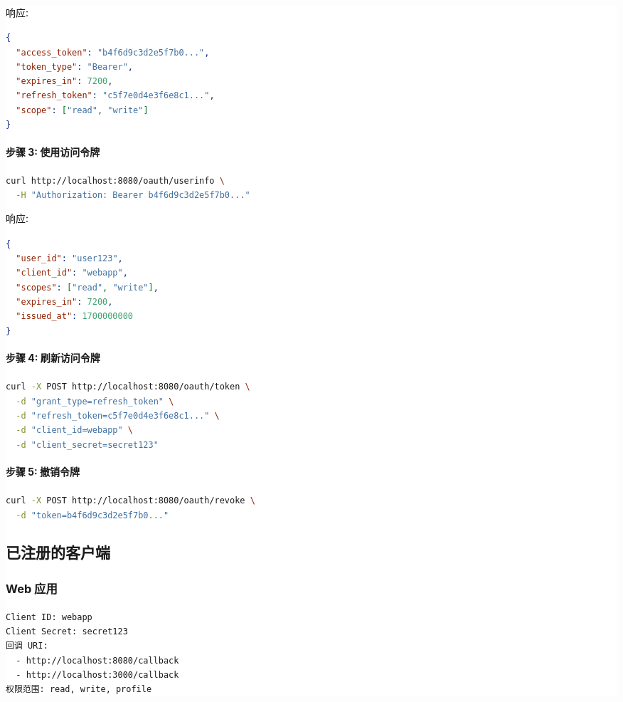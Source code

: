 响应:
```json
{
  "access_token": "b4f6d9c3d2e5f7b0...",
  "token_type": "Bearer",
  "expires_in": 7200,
  "refresh_token": "c5f7e0d4e3f6e8c1...",
  "scope": ["read", "write"]
}
```

#### 步骤 3: 使用访问令牌

```bash
curl http://localhost:8080/oauth/userinfo \
  -H "Authorization: Bearer b4f6d9c3d2e5f7b0..."
```

响应:
```json
{
  "user_id": "user123",
  "client_id": "webapp",
  "scopes": ["read", "write"],
  "expires_in": 7200,
  "issued_at": 1700000000
}
```

#### 步骤 4: 刷新访问令牌

```bash
curl -X POST http://localhost:8080/oauth/token \
  -d "grant_type=refresh_token" \
  -d "refresh_token=c5f7e0d4e3f6e8c1..." \
  -d "client_id=webapp" \
  -d "client_secret=secret123"
```

#### 步骤 5: 撤销令牌

```bash
curl -X POST http://localhost:8080/oauth/revoke \
  -d "token=b4f6d9c3d2e5f7b0..."
```

## 已注册的客户端

### Web 应用

```
Client ID: webapp
Client Secret: secret123
回调 URI:
  - http://localhost:8080/callback
  - http://localhost:3000/callback
权限范围: read, write, profile
```
